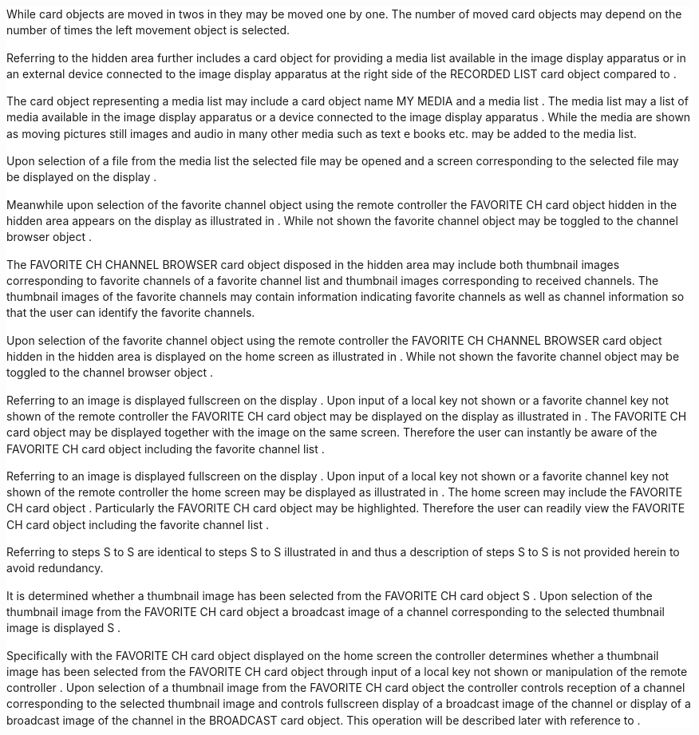 While card objects are moved in twos in they may be moved one by one. The number of moved card objects may depend on the number of times the left movement object is selected.

Referring to the hidden area further includes a card object for providing a media list available in the image display apparatus or in an external device connected to the image display apparatus at the right side of the RECORDED LIST card object compared to .

The card object representing a media list may include a card object name MY MEDIA and a media list . The media list may a list of media available in the image display apparatus or a device connected to the image display apparatus . While the media are shown as moving pictures still images and audio in many other media such as text e books etc. may be added to the media list.

Upon selection of a file from the media list the selected file may be opened and a screen corresponding to the selected file may be displayed on the display .

Meanwhile upon selection of the favorite channel object using the remote controller the FAVORITE CH card object hidden in the hidden area appears on the display as illustrated in . While not shown the favorite channel object may be toggled to the channel browser object .

The FAVORITE CH CHANNEL BROWSER card object disposed in the hidden area may include both thumbnail images corresponding to favorite channels of a favorite channel list and thumbnail images corresponding to received channels. The thumbnail images of the favorite channels may contain information indicating favorite channels as well as channel information so that the user can identify the favorite channels.

Upon selection of the favorite channel object using the remote controller the FAVORITE CH CHANNEL BROWSER card object hidden in the hidden area is displayed on the home screen as illustrated in . While not shown the favorite channel object may be toggled to the channel browser object .

Referring to an image is displayed fullscreen on the display . Upon input of a local key not shown or a favorite channel key not shown of the remote controller the FAVORITE CH card object may be displayed on the display as illustrated in . The FAVORITE CH card object may be displayed together with the image on the same screen. Therefore the user can instantly be aware of the FAVORITE CH card object including the favorite channel list .

Referring to an image is displayed fullscreen on the display . Upon input of a local key not shown or a favorite channel key not shown of the remote controller the home screen may be displayed as illustrated in . The home screen may include the FAVORITE CH card object . Particularly the FAVORITE CH card object may be highlighted. Therefore the user can readily view the FAVORITE CH card object including the favorite channel list .

Referring to steps S to S are identical to steps S to S illustrated in and thus a description of steps S to S is not provided herein to avoid redundancy.

It is determined whether a thumbnail image has been selected from the FAVORITE CH card object S . Upon selection of the thumbnail image from the FAVORITE CH card object a broadcast image of a channel corresponding to the selected thumbnail image is displayed S .

Specifically with the FAVORITE CH card object displayed on the home screen the controller determines whether a thumbnail image has been selected from the FAVORITE CH card object through input of a local key not shown or manipulation of the remote controller . Upon selection of a thumbnail image from the FAVORITE CH card object the controller controls reception of a channel corresponding to the selected thumbnail image and controls fullscreen display of a broadcast image of the channel or display of a broadcast image of the channel in the BROADCAST card object. This operation will be described later with reference to .
